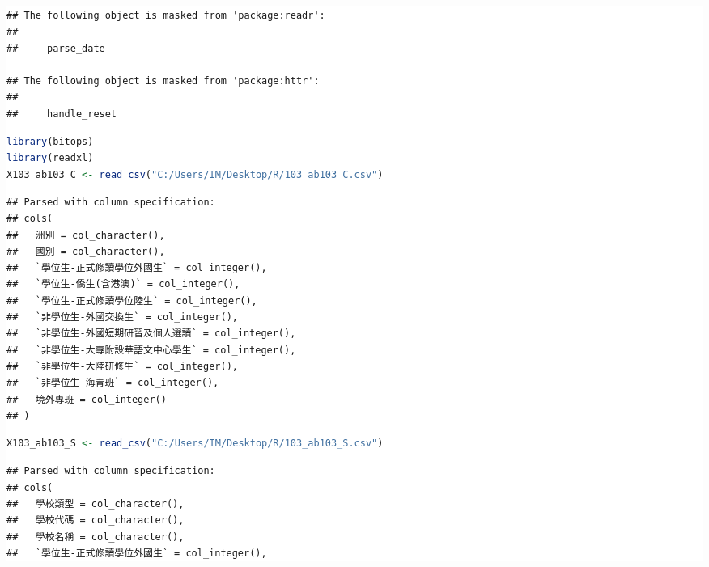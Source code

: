     ## The following object is masked from 'package:readr':
    ## 
    ##     parse_date

    ## The following object is masked from 'package:httr':
    ## 
    ##     handle_reset

``` r
library(bitops)
library(readxl)
X103_ab103_C <- read_csv("C:/Users/IM/Desktop/R/103_ab103_C.csv")
```

    ## Parsed with column specification:
    ## cols(
    ##   洲別 = col_character(),
    ##   國別 = col_character(),
    ##   `學位生-正式修讀學位外國生` = col_integer(),
    ##   `學位生-僑生(含港澳)` = col_integer(),
    ##   `學位生-正式修讀學位陸生` = col_integer(),
    ##   `非學位生-外國交換生` = col_integer(),
    ##   `非學位生-外國短期研習及個人選讀` = col_integer(),
    ##   `非學位生-大專附設華語文中心學生` = col_integer(),
    ##   `非學位生-大陸研修生` = col_integer(),
    ##   `非學位生-海青班` = col_integer(),
    ##   境外專班 = col_integer()
    ## )

``` r
X103_ab103_S <- read_csv("C:/Users/IM/Desktop/R/103_ab103_S.csv")
```

    ## Parsed with column specification:
    ## cols(
    ##   學校類型 = col_character(),
    ##   學校代碼 = col_character(),
    ##   學校名稱 = col_character(),
    ##   `學位生-正式修讀學位外國生` = col_integer(),